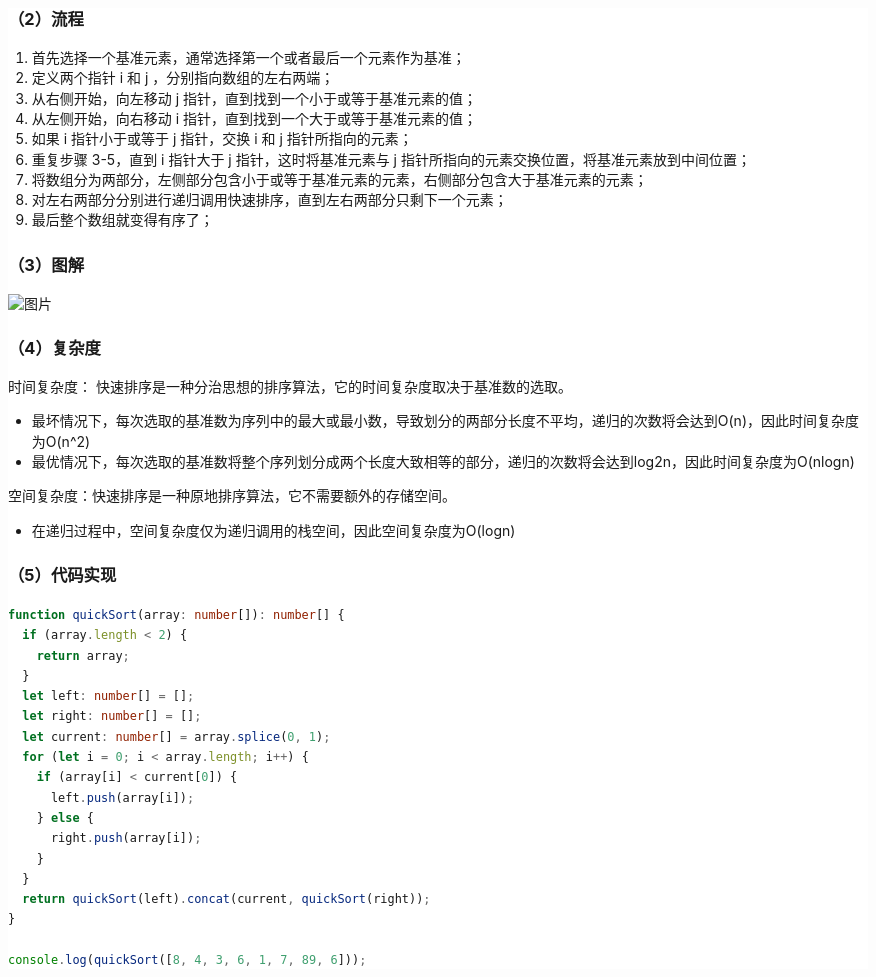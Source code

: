 ### （2）流程

1. 首先选择一个基准元素，通常选择第一个或者最后一个元素作为基准；
2. 定义两个指针 i 和 j ，分别指向数组的左右两端；
3. 从右侧开始，向左移动 j 指针，直到找到一个小于或等于基准元素的值；
4. 从左侧开始，向右移动 i 指针，直到找到一个大于或等于基准元素的值；
5. 如果 i 指针小于或等于 j 指针，交换 i 和 j 指针所指向的元素；
6. 重复步骤 3-5，直到 i 指针大于 j 指针，这时将基准元素与 j 指针所指向的元素交换位置，将基准元素放到中间位置；
7. 将数组分为两部分，左侧部分包含小于或等于基准元素的元素，右侧部分包含大于基准元素的元素；
8. 对左右两部分分别进行递归调用快速排序，直到左右两部分只剩下一个元素；
9. 最后整个数组就变得有序了；



### （3）图解

![图片](https://raw.githubusercontent.com/Rainchen0504/picture/master/202303012044601.png)



### （4）复杂度

时间复杂度： 快速排序是一种分治思想的排序算法，它的时间复杂度取决于基准数的选取。

- 最坏情况下，每次选取的基准数为序列中的最大或最小数，导致划分的两部分长度不平均，递归的次数将会达到O(n)，因此时间复杂度为O(n^2)
- 最优情况下，每次选取的基准数将整个序列划分成两个长度大致相等的部分，递归的次数将会达到log2n，因此时间复杂度为O(nlogn)

空间复杂度：快速排序是一种原地排序算法，它不需要额外的存储空间。

- 在递归过程中，空间复杂度仅为递归调用的栈空间，因此空间复杂度为O(logn)



### （5）代码实现

```typescript
function quickSort(array: number[]): number[] {
  if (array.length < 2) {
    return array;
  }
  let left: number[] = [];
  let right: number[] = [];
  let current: number[] = array.splice(0, 1);
  for (let i = 0; i < array.length; i++) {
    if (array[i] < current[0]) {
      left.push(array[i]);
    } else {
      right.push(array[i]);
    }
  }
  return quickSort(left).concat(current, quickSort(right));
}

console.log(quickSort([8, 4, 3, 6, 1, 7, 89, 6]));
```
